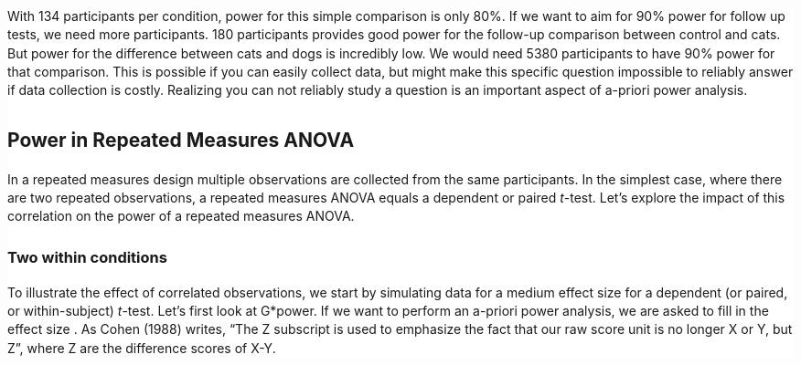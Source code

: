 With 134 participants per condition, power for this simple comparison is
only 80%. If we want to aim for 90% power for follow up tests, we need
more participants. 180 participants provides good power for the
follow-up comparison between control and cats. But power for the
difference between cats and dogs is incredibly low. We would need 5380
participants to have 90% power for that comparison. This is possible if
you can easily collect data, but might make this specific question
impossible to reliably answer if data collection is costly. Realizing
you can not reliably study a question is an important aspect of a-priori
power analysis.

## Power in Repeated Measures ANOVA

In a repeated measures design multiple observations are collected from
the same participants. In the simplest case, where there are two
repeated observations, a repeated measures ANOVA equals a dependent or
paired *t*-test. Let’s explore the impact of this correlation on the
power of a repeated measures ANOVA.

### Two within conditions

To illustrate the effect of correlated observations, we start by
simulating data for a medium effect size for a dependent (or paired, or
within-subject) *t*-test. Let’s first look at G\*power. If we want to
perform an a-priori power analysis, we are asked to fill in the effect
size ![d\_z](https://latex.codecogs.com/png.latex?d_z "d_z"). As Cohen
(1988) writes, “The Z subscript is used to emphasize the fact that our
raw score unit is no longer X or Y, but Z”, where Z are the difference
scores of X-Y.
